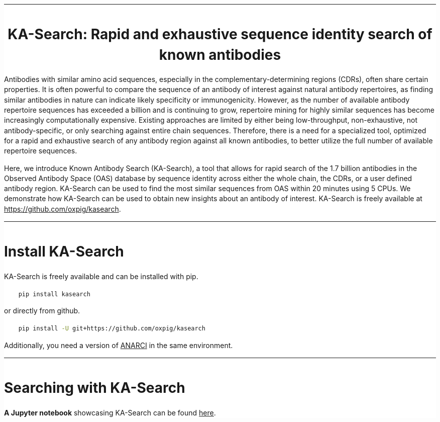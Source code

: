 
---

<div align="center">    
 
# KA-Search: Rapid and exhaustive sequence identity search of known antibodies


</div>


Antibodies with similar amino acid sequences, especially in the complementary-determining regions (CDRs), often share certain properties. It is often powerful to compare the sequence of an antibody of interest against natural antibody repertoires, as finding similar antibodies in nature can indicate likely specificity or immunogenicity. However, as the number of available antibody repertoire sequences has exceeded a billion and is continuing to grow, repertoire mining for highly similar sequences has become increasingly computationally expensive. Existing approaches are limited by either being low-throughput, non-exhaustive, not antibody-specific, or only searching against entire chain sequences. Therefore, there is a need for a specialized tool, optimized for a rapid and exhaustive search of any antibody region against all known antibodies, to better utilize the full number of available repertoire sequences.

Here, we introduce Known Antibody Search (KA-Search), a tool that allows for rapid search of the 1.7 billion antibodies in the Observed Antibody Space (OAS) database by sequence identity across either the whole chain, the CDRs, or a user defined antibody region. KA-Search can be used to find the most similar sequences from OAS within 20 minutes using 5 CPUs. We demonstrate how KA-Search can be used to obtain new insights about an antibody of interest. KA-Search is freely available at https://github.com/oxpig/kasearch.

-----------

# Install KA-Search

KA-Search is freely available and can be installed with pip.

~~~.sh
    pip install kasearch
~~~

or directly from github.

~~~.sh
    pip install -U git+https://github.com/oxpig/kasearch
~~~


Additionally, you need a version of [ANARCI](https://github.com/oxpig/ANARCI) in the same environment.

----------

# Searching with KA-Search

**A Jupyter notebook** showcasing KA-Search can be found [here](https://github.com/oxpig/kasearch/tree/main/examples). 
